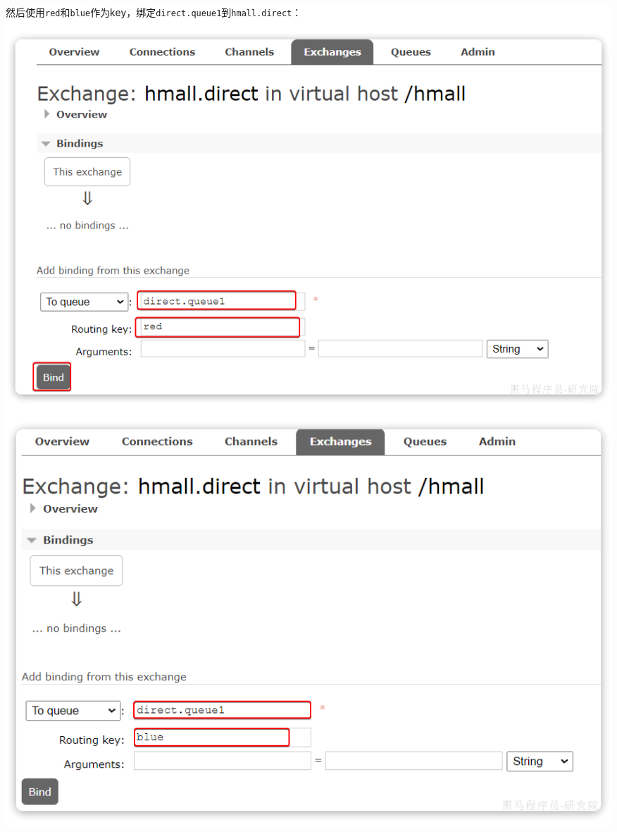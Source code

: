 然后使用`red`和`blue`作为key，绑定`direct.queue1`到`hmall.direct`：

![](./day06-MQ基础.assets/UIjhbp9j8op6Uux1MaqcxAF7nEg.png)

![](./day06-MQ基础.assets/Ua6Nb5S5yoV2dGxOm5gcGFNonBb.png)
